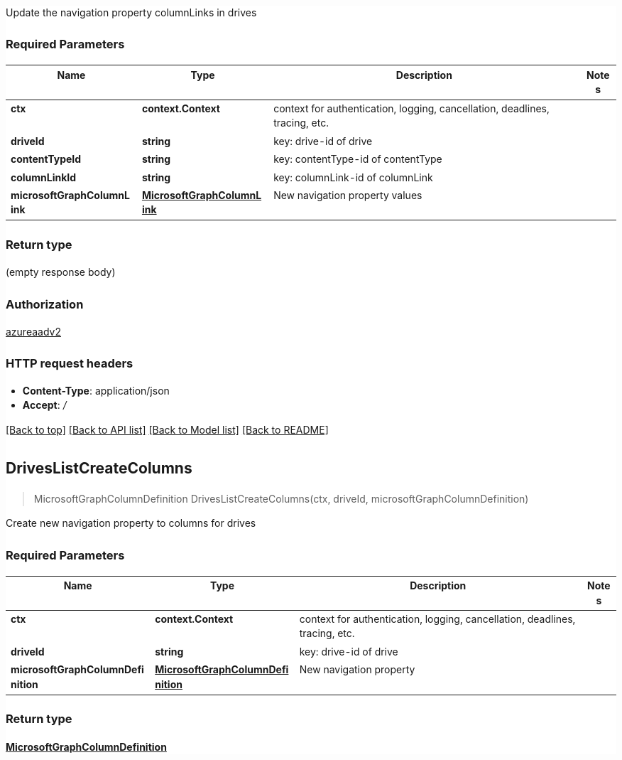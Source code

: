 Update the navigation property columnLinks in drives

### Required Parameters


Name | Type | Description  | Notes
------------- | ------------- | ------------- | -------------
**ctx** | **context.Context** | context for authentication, logging, cancellation, deadlines, tracing, etc.
**driveId** | **string**| key: drive-id of drive | 
**contentTypeId** | **string**| key: contentType-id of contentType | 
**columnLinkId** | **string**| key: columnLink-id of columnLink | 
**microsoftGraphColumnLink** | [**MicrosoftGraphColumnLink**](MicrosoftGraphColumnLink.md)| New navigation property values | 

### Return type

 (empty response body)

### Authorization

[azureaadv2](../README.md#azureaadv2)

### HTTP request headers

- **Content-Type**: application/json
- **Accept**: */*

[[Back to top]](#) [[Back to API list]](../README.md#documentation-for-api-endpoints)
[[Back to Model list]](../README.md#documentation-for-models)
[[Back to README]](../README.md)


## DrivesListCreateColumns

> MicrosoftGraphColumnDefinition DrivesListCreateColumns(ctx, driveId, microsoftGraphColumnDefinition)

Create new navigation property to columns for drives

### Required Parameters


Name | Type | Description  | Notes
------------- | ------------- | ------------- | -------------
**ctx** | **context.Context** | context for authentication, logging, cancellation, deadlines, tracing, etc.
**driveId** | **string**| key: drive-id of drive | 
**microsoftGraphColumnDefinition** | [**MicrosoftGraphColumnDefinition**](MicrosoftGraphColumnDefinition.md)| New navigation property | 

### Return type

[**MicrosoftGraphColumnDefinition**](microsoft.graph.columnDefinition.md)
